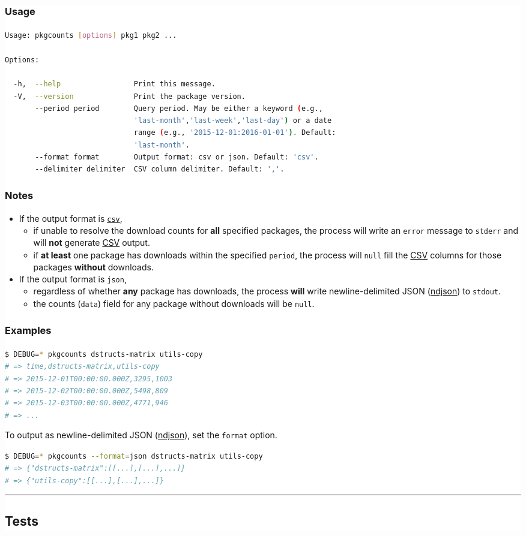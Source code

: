 
### Usage

``` bash
Usage: pkgcounts [options] pkg1 pkg2 ...

Options:

  -h,  --help                 Print this message.
  -V,  --version              Print the package version.
       --period period        Query period. May be either a keyword (e.g.,
                              'last-month','last-week','last-day') or a date
                              range (e.g., '2015-12-01:2016-01-01'). Default:
                              'last-month'.
       --format format        Output format: csv or json. Default: 'csv'.
       --delimiter delimiter  CSV column delimiter. Default: ','.
```


### Notes

*	If the output format is [`csv`][csv],
	-	if unable to resolve the download counts for __all__ specified packages, the process will write an `error` message to `stderr` and will __not__ generate [CSV][csv] output.
	-	if __at least__ one package has downloads within the specified `period`, the process will `null` fill the [CSV][csv] columns for those packages __without__ downloads.
*	If the output format is `json`, 
	-	regardless of whether __any__ package has downloads, the process __will__ write newline-delimited JSON ([ndjson][ndjson]) to `stdout`.
	-	the counts (`data`) field for any package without downloads will be `null`.


### Examples

``` bash
$ DEBUG=* pkgcounts dstructs-matrix utils-copy
# => time,dstructs-matrix,utils-copy
# => 2015-12-01T00:00:00.000Z,3295,1003
# => 2015-12-02T00:00:00.000Z,5498,809
# => 2015-12-03T00:00:00.000Z,4771,946
# => ...
```

To output as newline-delimited JSON ([ndjson][ndjson]), set the `format` option.

``` bash
$ DEBUG=* pkgcounts --format=json dstructs-matrix utils-copy
# => {"dstructs-matrix":[[...],[...],...]}
# => {"utils-copy":[[...],[...],...]}
```


---
## Tests


[npm-image]: http://img.shields.io/npm/v/npm-package-download-counts.svg
[npm-url]: https://npmjs.org/package/npm-package-download-counts
[build-image]: http://img.shields.io/travis/kgryte/npm-package-download-counts/master.svg
[build-url]: https://travis-ci.org/kgryte/npm-package-download-counts
[coverage-image]: https://img.shields.io/codecov/c/github/kgryte/npm-package-download-counts/master.svg
[coverage-url]: https://codecov.io/github/kgryte/npm-package-download-counts?branch=master
[dependencies-image]: http://img.shields.io/david/kgryte/npm-package-download-counts.svg
[dependencies-url]: https://david-dm.org/kgryte/npm-package-download-counts
[dev-dependencies-image]: http://img.shields.io/david/dev/kgryte/npm-package-download-counts.svg
[dev-dependencies-url]: https://david-dm.org/dev/kgryte/npm-package-download-counts
[github-issues-image]: http://img.shields.io/github/issues/kgryte/npm-package-download-counts.svg
[github-issues-url]: https://github.com/kgryte/npm-package-download-counts/issues
[tape]: https://github.com/substack/tape
[istanbul]: https://github.com/gotwarlost/istanbul
[testling]: https://ci.testling.com
[csv]: https://en.wikipedia.org/wiki/Comma-separated_values
[ndjson]: https://github.com/ndjson/ndjson-spec
[iso-8601]: http://en.wikipedia.org/wiki/ISO_8601